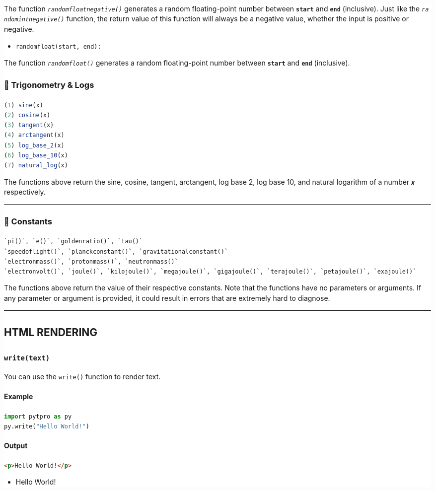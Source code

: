 The function _`randomfloatnegative()`_ generates a random floating-point number between __`start`__ and __`end`__ (inclusive). Just like the _`randomintnegative()`_ function, the return value of this function will always be a negative value, whether the input is positive or negative.
- `randomfloat(start, end):`

The function _`randomfloat()`_ generates a random floating-point number between __`start`__ and __`end`__ (inclusive).

### 📐 Trigonometry & Logs
```javascript
(1) sine(x)
(2) cosine(x)
(3) tangent(x)
(4) arctangent(x)
(5) log_base_2(x)
(6) log_base_10(x)
(7) natural_log(x)
```
The functions above return the sine, cosine, tangent, arctangent, log base 2, log base 10, and natural logarithm of a number __*`x`*__ respectively.

---
### 📏 Constants
```python
`pi()`, `e()`, `goldenratio()`, `tau()`
`speedoflight()`, `planckconstant()`, `gravitationalconstant()`
`electronmass()`, `protonmass()`, `neutronmass()`
`electronvolt()`, `joule()`, `kilojoule()`, `megajoule()`, `gigajoule()`, `terajoule()`, `petajoule()`, `exajoule()`
```
The functions above return the value of their respective constants. Note that the functions have no parameters or arguments. If any parameter or argument is provided, it could result in errors that are extremely hard to diagnose.

---

## HTML RENDERING
### `write(text)`
You can use the `write()` function to render text.
####     Example
```python
import pytpro as py
py.write("Hello World!")
```
#### Output
```HTML
<p>Hello World!</p>
```
- <p>Hello World!</p>

